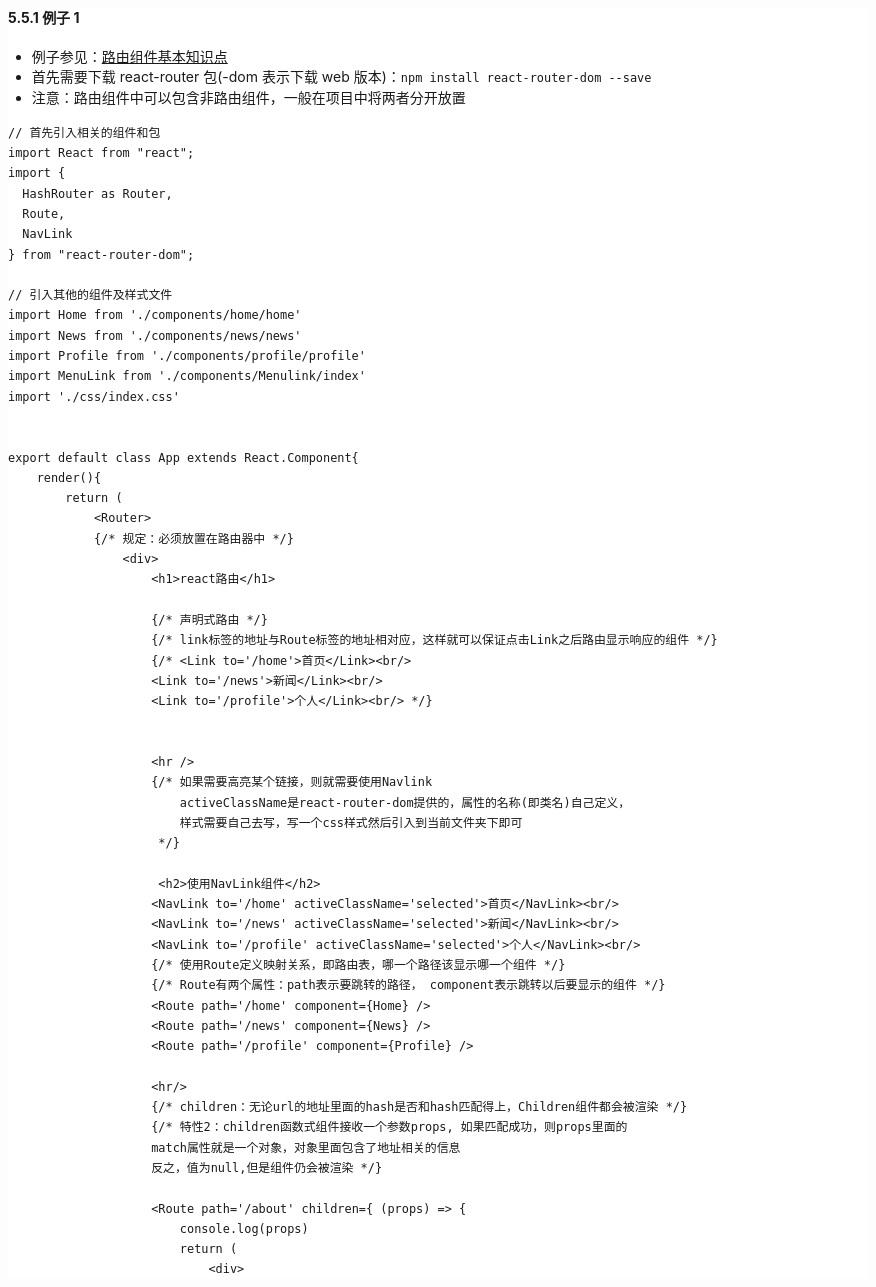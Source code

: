 #### 5.5.1 例子 1

- 例子参见：[路由组件基本知识点](./7.react-router/react-router/src-路由基本概念/)
- 首先需要下载 react-router 包(-dom 表示下载 web 版本)：`npm install react-router-dom --save`
- 注意：路由组件中可以包含非路由组件，一般在项目中将两者分开放置

```
// 首先引入相关的组件和包
import React from "react";
import {
  HashRouter as Router,
  Route,
  NavLink
} from "react-router-dom";

// 引入其他的组件及样式文件
import Home from './components/home/home'
import News from './components/news/news'
import Profile from './components/profile/profile'
import MenuLink from './components/Menulink/index'
import './css/index.css'


export default class App extends React.Component{
    render(){
        return (
            <Router>
            {/* 规定：必须放置在路由器中 */}
                <div>
                    <h1>react路由</h1>

                    {/* 声明式路由 */}
                    {/* link标签的地址与Route标签的地址相对应，这样就可以保证点击Link之后路由显示响应的组件 */}
                    {/* <Link to='/home'>首页</Link><br/>
                    <Link to='/news'>新闻</Link><br/>
                    <Link to='/profile'>个人</Link><br/> */}


                    <hr />
                    {/* 如果需要高亮某个链接，则就需要使用Navlink
                        activeClassName是react-router-dom提供的，属性的名称(即类名)自己定义，
                        样式需要自己去写，写一个css样式然后引入到当前文件夹下即可
                     */}

                     <h2>使用NavLink组件</h2>
                    <NavLink to='/home' activeClassName='selected'>首页</NavLink><br/>
                    <NavLink to='/news' activeClassName='selected'>新闻</NavLink><br/>
                    <NavLink to='/profile' activeClassName='selected'>个人</NavLink><br/>
                    {/* 使用Route定义映射关系，即路由表，哪一个路径该显示哪一个组件 */}
                    {/* Route有两个属性：path表示要跳转的路径， component表示跳转以后要显示的组件 */}
                    <Route path='/home' component={Home} />
                    <Route path='/news' component={News} />
                    <Route path='/profile' component={Profile} />

                    <hr/>
                    {/* children：无论url的地址里面的hash是否和hash匹配得上，Children组件都会被渲染 */}
                    {/* 特性2：children函数式组件接收一个参数props, 如果匹配成功，则props里面的
                    match属性就是一个对象，对象里面包含了地址相关的信息
                    反之，值为null,但是组件仍会被渲染 */}

                    <Route path='/about' children={ (props) => {
                        console.log(props)
                        return (
                            <div>
```